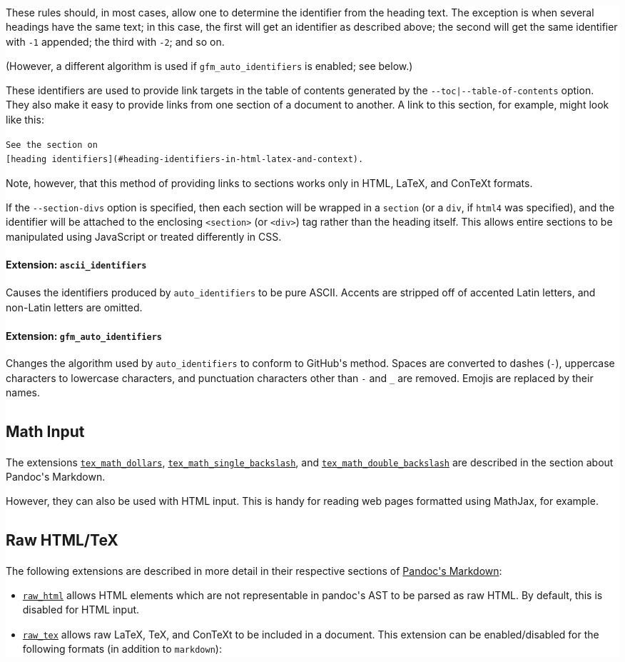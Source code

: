 These rules should, in most cases, allow one to determine the identifier from the heading text. The exception is when several headings have the same text; in this case, the first will get an identifier as described above; the second will get the same identifier with `-1` appended; the third with `-2`; and so on.

(However, a different algorithm is used if `gfm_auto_identifiers` is enabled; see below.)

These identifiers are used to provide link targets in the table of contents generated by the `--toc|--table-of-contents` option. They also make it easy to provide links from one section of a document to another. A link to this section, for example, might look like this:

```
See the section on
[heading identifiers](#heading-identifiers-in-html-latex-and-context).
```

Note, however, that this method of providing links to sections works only in HTML, LaTeX, and ConTeXt formats.

If the `--section-divs` option is specified, then each section will be wrapped in a `section` (or a `div`, if `html4` was specified), and the identifier will be attached to the enclosing `<section>` (or `<div>`) tag rather than the heading itself. This allows entire sections to be manipulated using JavaScript or treated differently in CSS.

#### Extension: `ascii_identifiers`

Causes the identifiers produced by `auto_identifiers` to be pure ASCII. Accents are stripped off of accented Latin letters, and non-Latin letters are omitted.

#### Extension: `gfm_auto_identifiers`

Changes the algorithm used by `auto_identifiers` to conform to GitHub's method. Spaces are converted to dashes (`-`), uppercase characters to lowercase characters, and punctuation characters other than `-` and `_` are removed. Emojis are replaced by their names.

Math Input
----------

The extensions [`tex_math_dollars`](https://pandoc.org/demo/example1.html#extension-tex_math_dollars), [`tex_math_single_backslash`](https://pandoc.org/demo/example1.html#extension-tex_math_single_backslash), and [`tex_math_double_backslash`](https://pandoc.org/demo/example1.html#extension-tex_math_double_backslash) are described in the section about Pandoc's Markdown.

However, they can also be used with HTML input. This is handy for reading web pages formatted using MathJax, for example.

Raw HTML/TeX
------------

The following extensions are described in more detail in their respective sections of [Pandoc's Markdown](https://pandoc.org/demo/example1.html#pandocs-markdown):

-   [`raw_html`](https://pandoc.org/demo/example1.html#extension-raw_html) allows HTML elements which are not representable in pandoc's AST to be parsed as raw HTML. By default, this is disabled for HTML input.

-   [`raw_tex`](https://pandoc.org/demo/example1.html#extension-raw_tex) allows raw LaTeX, TeX, and ConTeXt to be included in a document. This extension can be enabled/disabled for the following formats (in addition to `markdown`):
